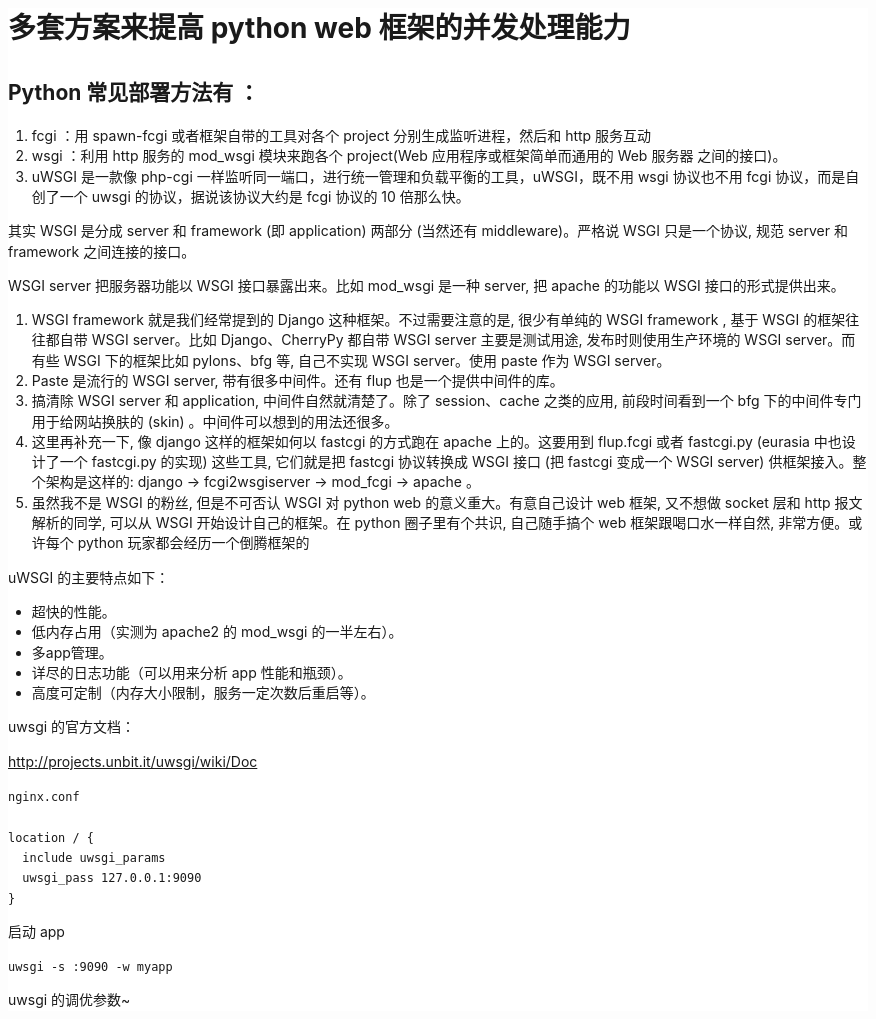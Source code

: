# 多套方案来提高 python web 框架的并发处理能力

## Python 常见部署方法有 ：

1. fcgi ：用 spawn-fcgi 或者框架自带的工具对各个 project 分别生成监听进程，然后和 http 服务互动
2. wsgi ：利用 http 服务的 mod_wsgi 模块来跑各个 project(Web 应用程序或框架简单而通用的 Web 服务器 之间的接口)。
3. uWSGI 是一款像 php-cgi 一样监听同一端口，进行统一管理和负载平衡的工具，uWSGI，既不用 wsgi 协议也不用 fcgi 协议，而是自创了一个 uwsgi 的协议，据说该协议大约是 fcgi 协议的 10 倍那么快。

其实 WSGI 是分成 server 和 framework (即 application) 两部分 (当然还有 middleware)。严格说 WSGI 只是一个协议, 规范 server 和 framework 之间连接的接口。

WSGI server 把服务器功能以 WSGI 接口暴露出来。比如 mod_wsgi 是一种 server, 把 apache 的功能以 WSGI 接口的形式提供出来。

1. WSGI framework 就是我们经常提到的 Django 这种框架。不过需要注意的是, 很少有单纯的 WSGI framework , 基于 WSGI 的框架往往都自带 WSGI server。比如 Django、CherryPy 都自带 WSGI server 主要是测试用途, 发布时则使用生产环境的 WSGI server。而有些 WSGI 下的框架比如 pylons、bfg 等, 自己不实现 WSGI server。使用 paste 作为 WSGI server。
2. Paste 是流行的 WSGI server, 带有很多中间件。还有 flup 也是一个提供中间件的库。
3. 搞清除 WSGI server 和 application, 中间件自然就清楚了。除了 session、cache 之类的应用, 前段时间看到一个 bfg 下的中间件专门用于给网站换肤的 (skin) 。中间件可以想到的用法还很多。
4. 这里再补充一下, 像 django 这样的框架如何以 fastcgi 的方式跑在 apache 上的。这要用到 flup.fcgi 或者 fastcgi.py (eurasia 中也设计了一个 fastcgi.py 的实现) 这些工具, 它们就是把 fastcgi 协议转换成 WSGI 接口 (把 fastcgi 变成一个 WSGI server) 供框架接入。整个架构是这样的: django -> fcgi2wsgiserver -> mod_fcgi -> apache 。
5. 虽然我不是 WSGI 的粉丝, 但是不可否认 WSGI 对 python web 的意义重大。有意自己设计 web 框架, 又不想做 socket 层和 http 报文解析的同学, 可以从 WSGI 开始设计自己的框架。在 python 圈子里有个共识, 自己随手搞个 web 框架跟喝口水一样自然, 非常方便。或许每个 python 玩家都会经历一个倒腾框架的

uWSGI 的主要特点如下：

- 超快的性能。
- 低内存占用（实测为 apache2 的 mod_wsgi 的一半左右）。
- 多app管理。
- 详尽的日志功能（可以用来分析 app 性能和瓶颈）。
- 高度可定制（内存大小限制，服务一定次数后重启等）。


uwsgi 的官方文档：

<http://projects.unbit.it/uwsgi/wiki/Doc>

```
nginx.conf

location / {
  include uwsgi_params
  uwsgi_pass 127.0.0.1:9090
}
```

启动 app

```
uwsgi -s :9090 -w myapp
```

uwsgi 的调优参数~
